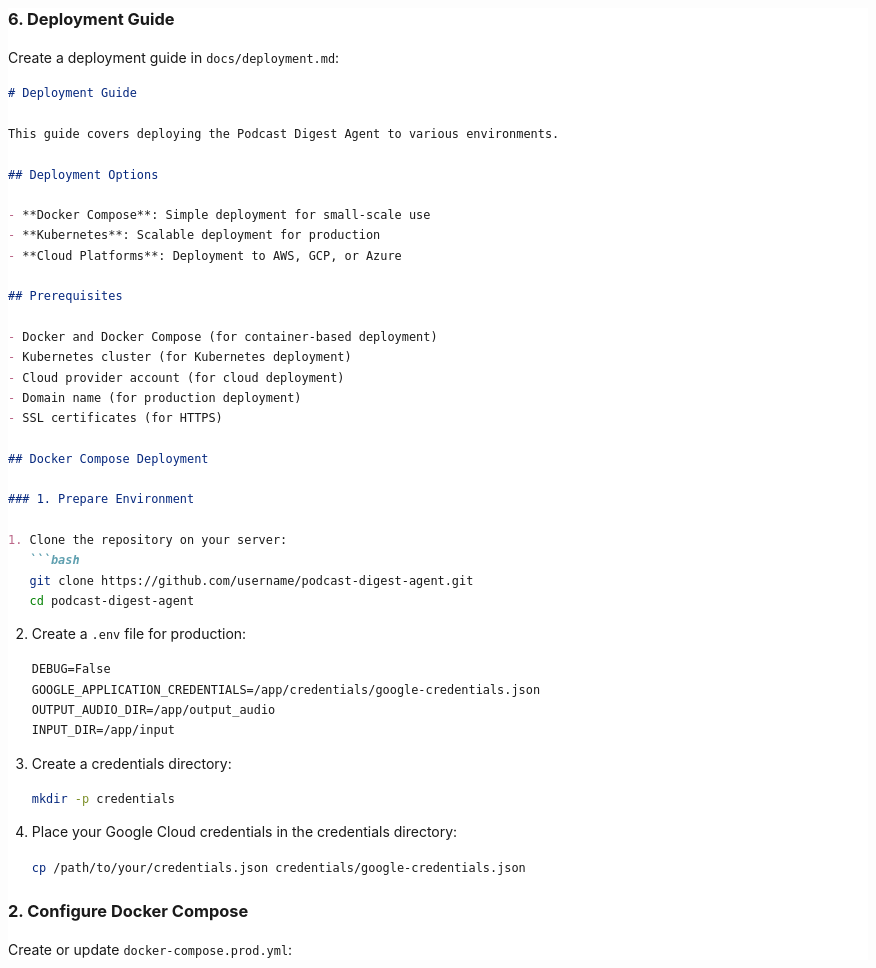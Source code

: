 ### 6. Deployment Guide

Create a deployment guide in `docs/deployment.md`:

```markdown
# Deployment Guide

This guide covers deploying the Podcast Digest Agent to various environments.

## Deployment Options

- **Docker Compose**: Simple deployment for small-scale use
- **Kubernetes**: Scalable deployment for production
- **Cloud Platforms**: Deployment to AWS, GCP, or Azure

## Prerequisites

- Docker and Docker Compose (for container-based deployment)
- Kubernetes cluster (for Kubernetes deployment)
- Cloud provider account (for cloud deployment)
- Domain name (for production deployment)
- SSL certificates (for HTTPS)

## Docker Compose Deployment

### 1. Prepare Environment

1. Clone the repository on your server:
   ```bash
   git clone https://github.com/username/podcast-digest-agent.git
   cd podcast-digest-agent
   ```

2. Create a `.env` file for production:
   ```
   DEBUG=False
   GOOGLE_APPLICATION_CREDENTIALS=/app/credentials/google-credentials.json
   OUTPUT_AUDIO_DIR=/app/output_audio
   INPUT_DIR=/app/input
   ```

3. Create a credentials directory:
   ```bash
   mkdir -p credentials
   ```

4. Place your Google Cloud credentials in the credentials directory:
   ```bash
   cp /path/to/your/credentials.json credentials/google-credentials.json
   ```

### 2. Configure Docker Compose

Create or update `docker-compose.prod.yml`:
